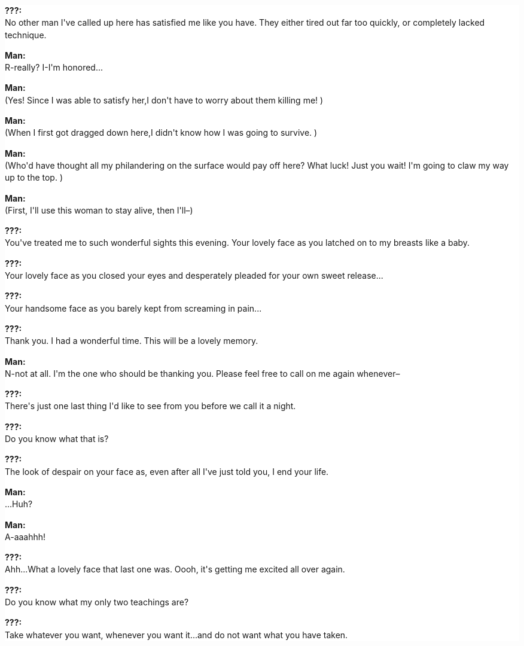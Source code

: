 **???:**  
No other man I've called up here has satisfied me like you have. They either tired out far too quickly, or completely lacked technique.   
   
**Man:**   
R-really? I-I'm honored...  
   
**Man:**   
(Yes! Since I was able to satisfy her,I don't have to worry about them killing me! )  
   
**Man:**   
(When I first got dragged down here,I didn't know how I was going to survive. )  
   
**Man:**   
(Who'd have thought all my philandering on the surface would pay off here? What luck! Just you wait! I'm going to claw my way up to the top. )  
   
**Man:**   
(First, I'll use this woman to stay alive, then I'll&ndash;)  
   
**???:**  
You've treated me to such wonderful sights this evening. Your lovely face as you latched on to my breasts like a baby.   
   
**???:**  
Your lovely face as you closed your eyes and desperately pleaded for your own sweet release...  
   
**???:**  
Your handsome face as you barely kept from screaming in pain...  
   
**???:**  
Thank you. I had a wonderful time. This will be a lovely memory.   
   
**Man:**   
N-not at all. I'm the one who should be thanking you. Please feel free to call on me again whenever&ndash;  
   
**???:**  
There's just one last thing I'd like to see from you before we call it a night.   
   
**???:**  
Do you know what that is?   
   
**???:**  
The look of despair on your face as, even after all I've just told you, I end your life.   
   
**Man:**   
...Huh?   
   
**Man:**   
A-aaahhh!   
   
**???:**  
Ahh...What a lovely face that last one was. Oooh, it's getting me excited all over again.   
   
**???:**  
Do you know what my only two teachings are?   
   
**???:**  
Take whatever you want, whenever you want it...and do not want what you have taken.   
   